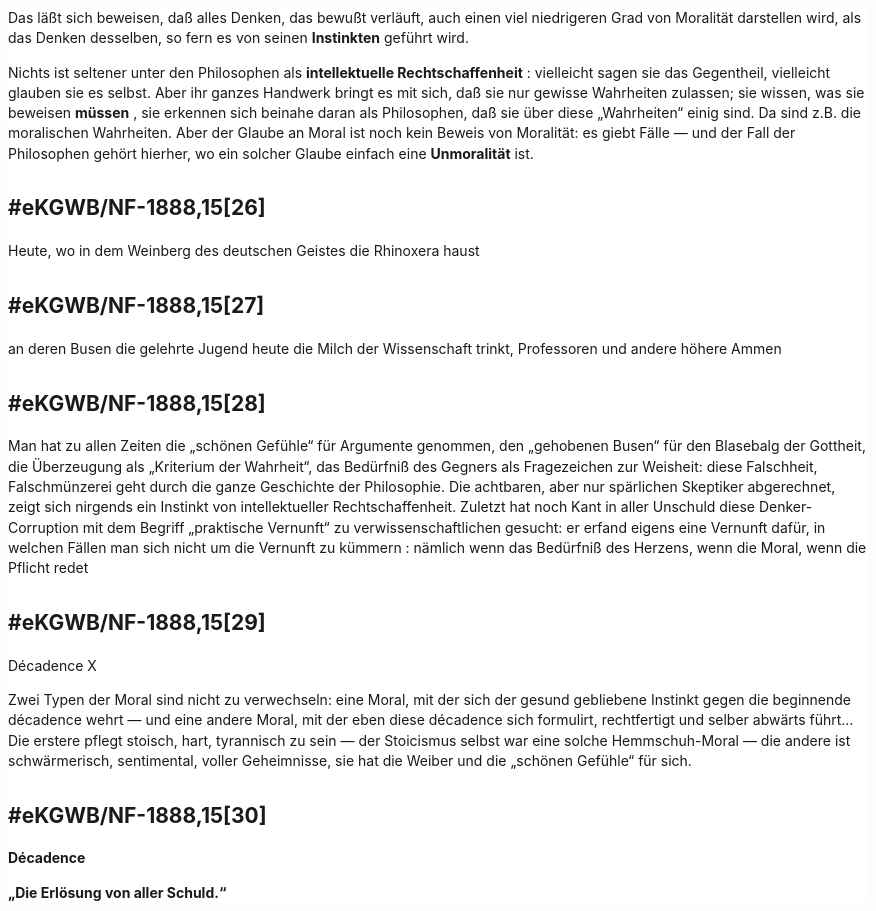 Das läßt sich beweisen, daß alles Denken, das bewußt verläuft, auch einen viel niedrigeren Grad von Moralität darstellen wird, als das Denken desselben, so fern es von seinen **Instinkten** geführt wird.

Nichts ist seltener unter den Philosophen als **intellektuelle Rechtschaffenheit** : vielleicht sagen sie das Gegentheil, vielleicht glauben sie es selbst. Aber ihr ganzes Handwerk bringt es mit sich, daß sie nur gewisse Wahrheiten zulassen; sie wissen, was sie beweisen **müssen** , sie erkennen sich beinahe daran als Philosophen, daß sie über diese „Wahrheiten“ einig sind. Da sind z.B. die moralischen Wahrheiten. Aber der Glaube an Moral ist noch kein Beweis von Moralität: es giebt Fälle — und der Fall der Philosophen gehört hierher, wo ein solcher Glaube einfach eine **Unmoralität** ist.

## #eKGWB/NF-1888,15\[26\]

Heute, wo in dem Weinberg des deutschen Geistes die Rhinoxera haust

## #eKGWB/NF-1888,15\[27\]

an deren Busen die gelehrte Jugend heute die Milch der Wissenschaft trinkt, Professoren und andere höhere Ammen

## #eKGWB/NF-1888,15\[28\]

Man hat zu allen Zeiten die „schönen Gefühle“ für Argumente genommen, den „gehobenen Busen“ für den Blasebalg der Gottheit, die Überzeugung als „Kriterium der Wahrheit“, das Bedürfniß des Gegners als Fragezeichen zur Weisheit: diese Falschheit, Falschmünzerei geht durch die ganze Geschichte der Philosophie. Die achtbaren, aber nur spärlichen Skeptiker abgerechnet, zeigt sich nirgends ein Instinkt von intellektueller Rechtschaffenheit. Zuletzt hat noch Kant in aller Unschuld diese Denker-Corruption mit dem Begriff „praktische Vernunft“ zu verwissenschaftlichen gesucht: er erfand eigens eine Vernunft dafür, in welchen Fällen man sich nicht um die Vernunft zu kümmern : nämlich wenn das Bedürfniß des Herzens, wenn die Moral, wenn die Pflicht redet

## #eKGWB/NF-1888,15\[29\]

Décadence X

Zwei Typen der Moral sind nicht zu verwechseln: eine Moral, mit der sich der gesund gebliebene Instinkt gegen die beginnende décadence wehrt — und eine andere Moral, mit der eben diese décadence sich formulirt, rechtfertigt und selber abwärts führt… Die erstere pflegt stoisch, hart, tyrannisch zu sein — der Stoicismus selbst war eine solche Hemmschuh-Moral — die andere ist schwärmerisch, sentimental, voller Geheimnisse, sie hat die Weiber und die „schönen Gefühle“ für sich.

## #eKGWB/NF-1888,15\[30\]

**Décadence**

**„Die Erlösung von aller Schuld.“**
